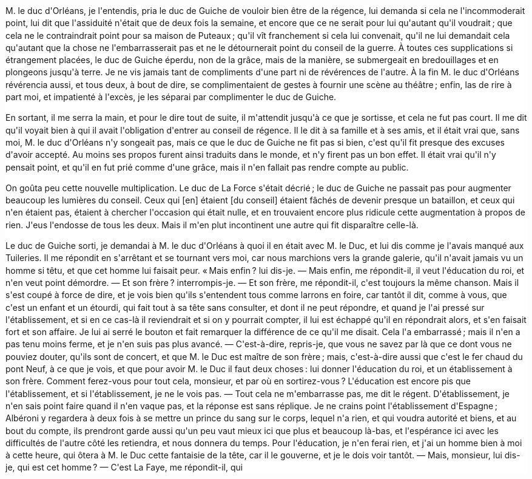 M. le duc d'Orléans, je l'entendis, pria le duc de Guiche de vouloir bien être
de la régence, lui demanda si cela ne l'incommoderait point, lui dit que
l'assiduité n'était que de deux fois la semaine, et encore que ce ne serait
pour lui qu'autant qu'il voudrait ; que cela ne le contraindrait point pour sa
maison de Puteaux ; qu'il vît franchement si cela lui convenait, qu'il ne lui
demandait cela qu'autant que la chose ne l'embarrasserait pas et ne le
détournerait point du conseil de la guerre. À toutes ces supplications si
étrangement placées, le duc de Guiche éperdu, non de la grâce, mais de la
manière, se submergeait en bredouillages et en plongeons jusqu'à terre. Je ne
vis jamais tant de compliments d'une part ni de révérences de l'autre. À la
fin M. le duc d'Orléans révérencia aussi, et tous deux, à bout de dire, se
complimentaient de gestes à fournir une scène au théâtre ; enfin, las de rire à
part moi, et impatienté à l'excès, je les séparai par complimenter le duc de
Guiche.

En sortant, il me serra la main, et pour le dire tout de suite, il m'attendit
jusqu'à ce que je sortisse, et cela ne fut pas court. Il me dit qu'il voyait
bien à qui il avait l'obligation d'entrer au conseil de régence. Il le dit à
sa famille et à ses amis, et il était vrai que, sans moi, M. le duc d'Orléans
n'y songeait pas, mais ce que le duc de Guiche ne fit pas si bien, c'est qu'il
fit presque des excuses d'avoir accepté. Au moins ses propos furent ainsi
traduits dans le monde, et n'y firent pas un bon effet. Il était vrai qu'il
n'y pensait point, et qu'il en fut prié comme d'une grâce, mais il n'en
fallait pas rendre compte au public.

On goûta peu cette nouvelle multiplication. Le duc de La Force s'était décrié ;
le duc de Guiche ne passait pas pour augmenter beaucoup les lumières du
conseil. Ceux qui [en] étaient [du conseil] étaient fâchés de devenir presque
un bataillon, et ceux qui n'en étaient pas, étaient à chercher l'occasion qui
était nulle, et en trouvaient encore plus ridicule cette augmentation à propos
de rien. J'eus l'endosse de tous les deux. Mais il m'en plut incontinent une
autre qui fit disparaître celle-là.

Le duc de Guiche sorti, je demandai à M. le duc d'Orléans à quoi il en était
avec M. le Duc, et lui dis comme je l'avais manqué aux Tuileries. Il me
répondit en s'arrêtant et se tournant vers moi, car nous marchions vers la
grande galerie, qu'il n'avait jamais vu un homme si têtu, et que cet homme lui
faisait peur. « Mais enfin ? lui dis-je. — Mais enfin, me répondit-il, il veut
l'éducation du roi, et n'en veut point démordre. — Et son frère ?
interrompis-je. — Et son frère, me répondit-il, c'est toujours la même
chanson. Mais il s'est coupé à force de dire, et je vois bien qu'ils
s'entendent tous comme larrons en foire, car tantôt il dit, comme à vous, que
c'est un enfant et un étourdi, qui fait tout à sa tête sans consulter, et dont
il ne peut répondre, et quand je l'ai pressé sur l'établissement, et si en ce
cas-là il reviendrait et si on y pourrait compter, il lui est échappé qu'il en
répondrait alors, et s'en faisait fort et son affaire. Je lui ai serré le
bouton et fait remarquer la différence de ce qu'il me disait. Cela l'a
embarrassé ; mais il n'en a pas tenu moins ferme, et je n'en suis pas plus
avancé. — C'est-à-dire, repris-je, que vous ne savez par là que ce dont vous
ne pouviez douter, qu'ils sont de concert, et que M. le Duc est maître de son
frère ; mais, c'est-à-dire aussi que c'est le fer chaud du pont Neuf, à ce que
je vois, et que pour avoir M. le Duc il faut deux choses : lui donner
l'éducation du roi, et un établissement à son frère. Comment ferez-vous pour
tout cela, monsieur, et par où en sortirez-vous ? L'éducation est encore pis
que l'établissement, et si l'établissement, je ne le vois pas. — Tout cela ne
m'embarrasse pas, me dit le régent. D'établissement, je n'en sais point faire
quand il n'en vaque pas, et la réponse est sans réplique. Je ne crains point
l'établissement d'Espagne ; Albéroni y regardera à deux fois à se mettre un
prince du sang sur le corps, lequel n'a rien, et qui voudra autorité et biens,
et au bout du compte, ils prendront garde aussi qu'un peu vaut mieux ici que
plus et beaucoup là-bas, et l'espérance ici avec les difficultés de l'autre
côté les retiendra, et nous donnera du temps. Pour l'éducation, je n'en ferai
rien, et j'ai un homme bien à moi à cette heure, qui ôtera à M. le Duc cette
fantaisie de la tête, car il le gouverne, et je le dois voir tantôt. — Mais,
monsieur, lui dis-je, qui est cet homme ? — C'est La Faye, me répondit-il, qui